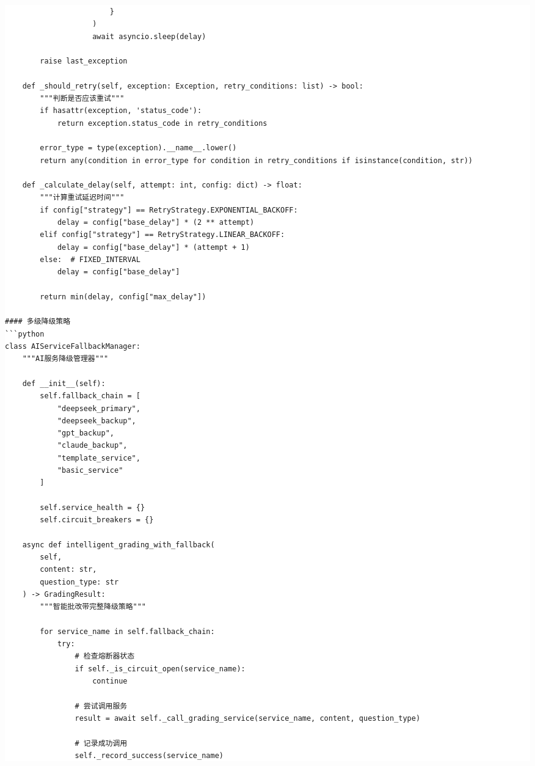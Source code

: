````
                        }
                    )
                    await asyncio.sleep(delay)

        raise last_exception

    def _should_retry(self, exception: Exception, retry_conditions: list) -> bool:
        """判断是否应该重试"""
        if hasattr(exception, 'status_code'):
            return exception.status_code in retry_conditions

        error_type = type(exception).__name__.lower()
        return any(condition in error_type for condition in retry_conditions if isinstance(condition, str))

    def _calculate_delay(self, attempt: int, config: dict) -> float:
        """计算重试延迟时间"""
        if config["strategy"] == RetryStrategy.EXPONENTIAL_BACKOFF:
            delay = config["base_delay"] * (2 ** attempt)
        elif config["strategy"] == RetryStrategy.LINEAR_BACKOFF:
            delay = config["base_delay"] * (attempt + 1)
        else:  # FIXED_INTERVAL
            delay = config["base_delay"]

        return min(delay, config["max_delay"])

#### 多级降级策略
```python
class AIServiceFallbackManager:
    """AI服务降级管理器"""

    def __init__(self):
        self.fallback_chain = [
            "deepseek_primary",
            "deepseek_backup",
            "gpt_backup",
            "claude_backup",
            "template_service",
            "basic_service"
        ]

        self.service_health = {}
        self.circuit_breakers = {}

    async def intelligent_grading_with_fallback(
        self,
        content: str,
        question_type: str
    ) -> GradingResult:
        """智能批改带完整降级策略"""

        for service_name in self.fallback_chain:
            try:
                # 检查熔断器状态
                if self._is_circuit_open(service_name):
                    continue

                # 尝试调用服务
                result = await self._call_grading_service(service_name, content, question_type)

                # 记录成功调用
                self._record_success(service_name)

````